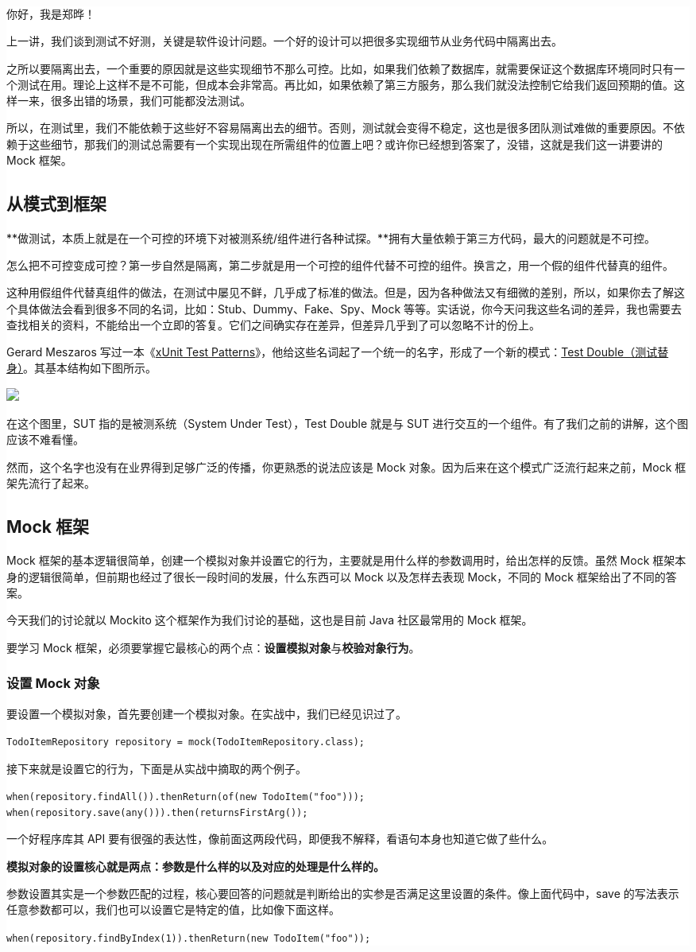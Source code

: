 你好，我是郑晔！

上一讲，我们谈到测试不好测，关键是软件设计问题。一个好的设计可以把很多实现细节从业务代码中隔离出去。

之所以要隔离出去，一个重要的原因就是这些实现细节不那么可控。比如，如果我们依赖了数据库，就需要保证这个数据库环境同时只有一个测试在用。理论上这样不是不可能，但成本会非常高。再比如，如果依赖了第三方服务，那么我们就没法控制它给我们返回预期的值。这样一来，很多出错的场景，我们可能都没法测试。

所以，在测试里，我们不能依赖于这些好不容易隔离出去的细节。否则，测试就会变得不稳定，这也是很多团队测试难做的重要原因。不依赖于这些细节，那我们的测试总需要有一个实现出现在所需组件的位置上吧？或许你已经想到答案了，没错，这就是我们这一讲要讲的 Mock 框架。

## 从模式到框架

**做测试，本质上就是在一个可控的环境下对被测系统/组件进行各种试探。**拥有大量依赖于第三方代码，最大的问题就是不可控。

怎么把不可控变成可控？第一步自然是隔离，第二步就是用一个可控的组件代替不可控的组件。换言之，用一个假的组件代替真的组件。

这种用假组件代替真组件的做法，在测试中屡见不鲜，几乎成了标准的做法。但是，因为各种做法又有细微的差别，所以，如果你去了解这个具体做法会看到很多不同的名词，比如：Stub、Dummy、Fake、Spy、Mock 等等。实话说，你今天问我这些名词的差异，我也需要去查找相关的资料，不能给出一个立即的答复。它们之间确实存在差异，但差异几乎到了可以忽略不计的份上。

Gerard Meszaros 写过一本《[xUnit Test Patterns](https://book.douban.com/subject/1859393/)》，他给这些名词起了一个统一的名字，形成了一个新的模式：[Test Double（测试替身）](https://martinfowler.com/bliki/TestDouble.html)。其基本结构如下图所示。

![](https://static001.geekbang.org/resource/image/0a/29/0a9ac08ddf1de69e90d917c36fe37929.jpg?wh=1188x721)

在这个图里，SUT 指的是被测系统（System Under Test），Test Double 就是与 SUT 进行交互的一个组件。有了我们之前的讲解，这个图应该不难看懂。

然而，这个名字也没有在业界得到足够广泛的传播，你更熟悉的说法应该是 Mock 对象。因为后来在这个模式广泛流行起来之前，Mock 框架先流行了起来。

## Mock 框架

Mock 框架的基本逻辑很简单，创建一个模拟对象并设置它的行为，主要就是用什么样的参数调用时，给出怎样的反馈。虽然 Mock 框架本身的逻辑很简单，但前期也经过了很长一段时间的发展，什么东西可以 Mock 以及怎样去表现 Mock，不同的 Mock 框架给出了不同的答案。

今天我们的讨论就以 Mockito 这个框架作为我们讨论的基础，这也是目前 Java 社区最常用的 Mock 框架。

要学习 Mock 框架，必须要掌握它最核心的两个点：**设置模拟对象**与**校验对象行为**。

### 设置 Mock 对象

要设置一个模拟对象，首先要创建一个模拟对象。在实战中，我们已经见识过了。

```
TodoItemRepository repository = mock(TodoItemRepository.class);
```

接下来就是设置它的行为，下面是从实战中摘取的两个例子。

```
when(repository.findAll()).thenReturn(of(new TodoItem("foo")));
when(repository.save(any())).then(returnsFirstArg());
```

一个好程序库其 API 要有很强的表达性，像前面这两段代码，即便我不解释，看语句本身也知道它做了些什么。

**模拟对象的设置核心就是两点：参数是什么样的以及对应的处理是什么样的。**

参数设置其实是一个参数匹配的过程，核心要回答的问题就是判断给出的实参是否满足这里设置的条件。像上面代码中，save 的写法表示任意参数都可以，我们也可以设置它是特定的值，比如像下面这样。

```
when(repository.findByIndex(1)).thenReturn(new TodoItem("foo"));
```
